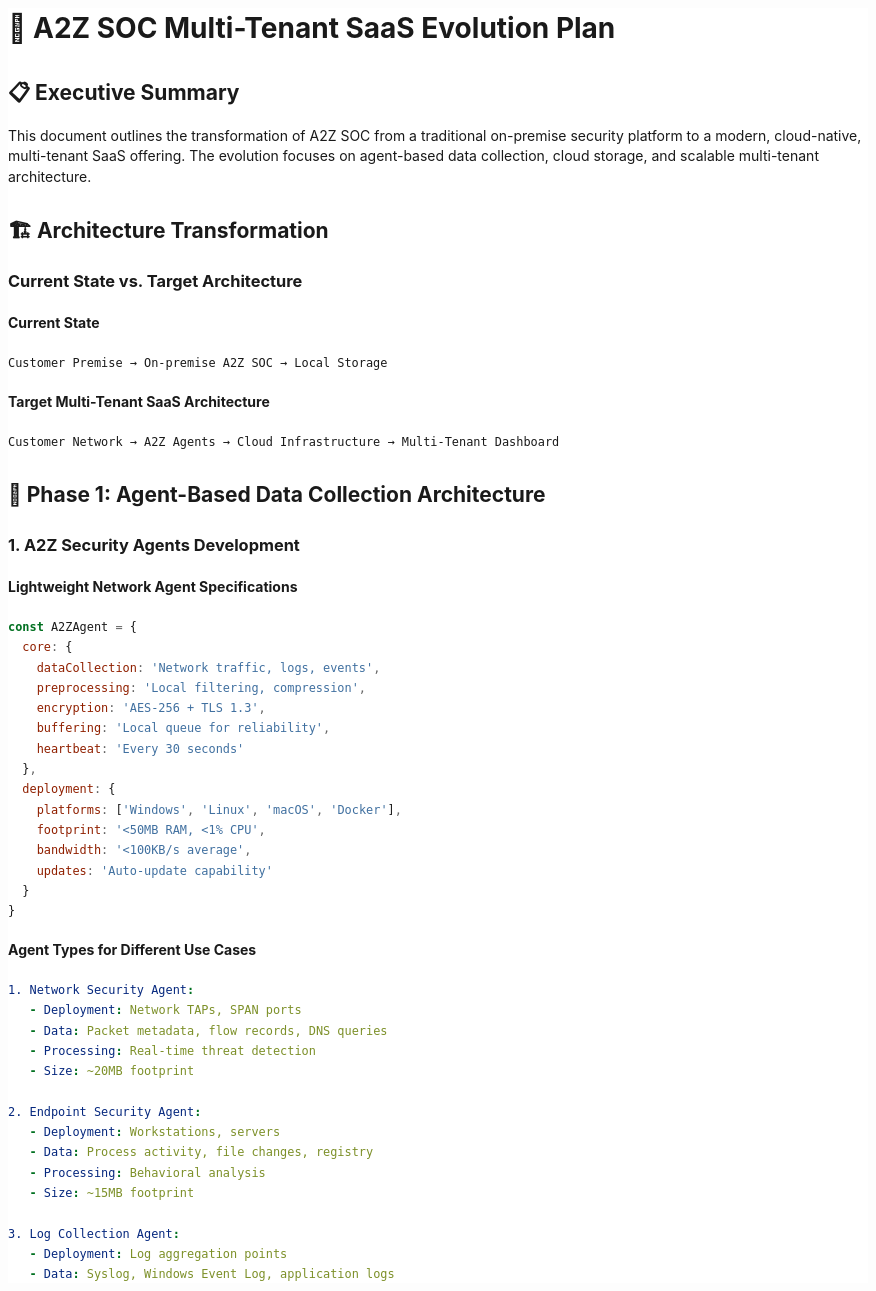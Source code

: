 # 🚀 A2Z SOC Multi-Tenant SaaS Evolution Plan

## 📋 Executive Summary

This document outlines the transformation of A2Z SOC from a traditional on-premise security platform to a modern, cloud-native, multi-tenant SaaS offering. The evolution focuses on agent-based data collection, cloud storage, and scalable multi-tenant architecture.

## 🏗️ Architecture Transformation

### Current State vs. Target Architecture

#### Current State
```
Customer Premise → On-premise A2Z SOC → Local Storage
```

#### Target Multi-Tenant SaaS Architecture
```
Customer Network → A2Z Agents → Cloud Infrastructure → Multi-Tenant Dashboard
```

## 🔧 Phase 1: Agent-Based Data Collection Architecture

### 1. A2Z Security Agents Development

#### Lightweight Network Agent Specifications
```javascript
const A2ZAgent = {
  core: {
    dataCollection: 'Network traffic, logs, events',
    preprocessing: 'Local filtering, compression',
    encryption: 'AES-256 + TLS 1.3',
    buffering: 'Local queue for reliability',
    heartbeat: 'Every 30 seconds'
  },
  deployment: {
    platforms: ['Windows', 'Linux', 'macOS', 'Docker'],
    footprint: '<50MB RAM, <1% CPU',
    bandwidth: '<100KB/s average',
    updates: 'Auto-update capability'
  }
}
```

#### Agent Types for Different Use Cases
```yaml
1. Network Security Agent:
   - Deployment: Network TAPs, SPAN ports
   - Data: Packet metadata, flow records, DNS queries
   - Processing: Real-time threat detection
   - Size: ~20MB footprint

2. Endpoint Security Agent:
   - Deployment: Workstations, servers
   - Data: Process activity, file changes, registry
   - Processing: Behavioral analysis
   - Size: ~15MB footprint

3. Log Collection Agent:
   - Deployment: Log aggregation points
   - Data: Syslog, Windows Event Log, application logs
```
